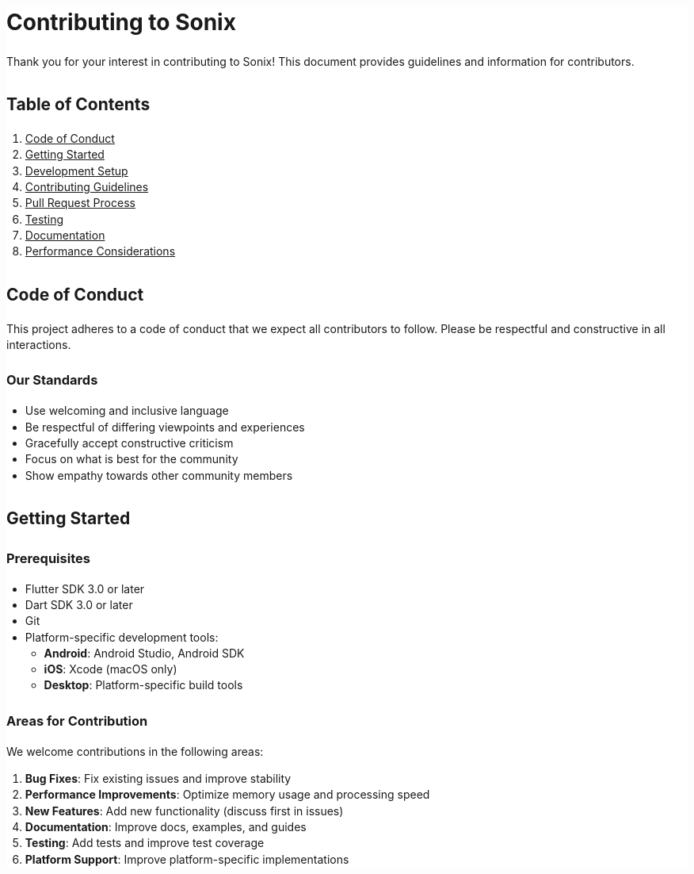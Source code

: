 # Contributing to Sonix

Thank you for your interest in contributing to Sonix! This document provides guidelines and information for contributors.

## Table of Contents

1. [Code of Conduct](#code-of-conduct)
2. [Getting Started](#getting-started)
3. [Development Setup](#development-setup)
4. [Contributing Guidelines](#contributing-guidelines)
5. [Pull Request Process](#pull-request-process)
6. [Testing](#testing)
7. [Documentation](#documentation)
8. [Performance Considerations](#performance-considerations)

## Code of Conduct

This project adheres to a code of conduct that we expect all contributors to follow. Please be respectful and constructive in all interactions.

### Our Standards

- Use welcoming and inclusive language
- Be respectful of differing viewpoints and experiences
- Gracefully accept constructive criticism
- Focus on what is best for the community
- Show empathy towards other community members

## Getting Started

### Prerequisites

- Flutter SDK 3.0 or later
- Dart SDK 3.0 or later
- Git
- Platform-specific development tools:
  - **Android**: Android Studio, Android SDK
  - **iOS**: Xcode (macOS only)
  - **Desktop**: Platform-specific build tools

### Areas for Contribution

We welcome contributions in the following areas:

1. **Bug Fixes**: Fix existing issues and improve stability
2. **Performance Improvements**: Optimize memory usage and processing speed
3. **New Features**: Add new functionality (discuss first in issues)
4. **Documentation**: Improve docs, examples, and guides
5. **Testing**: Add tests and improve test coverage
6. **Platform Support**: Improve platform-specific implementations
